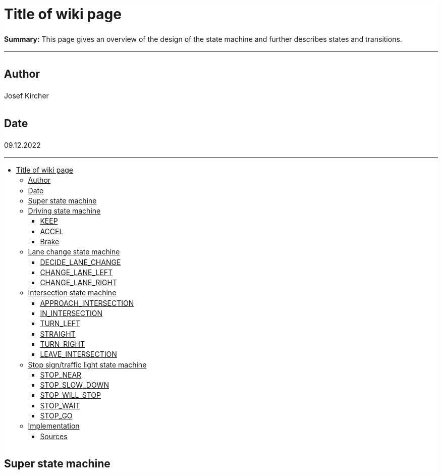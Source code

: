 # Title of wiki page

**Summary:** This page gives an overview of the design of the state machine and further describes states and transitions.

---

## Author

Josef Kircher

## Date

09.12.2022

---

* [Title of wiki page](#title-of-wiki-page)
  * [Author](#author)
  * [Date](#date)
  * [Super state machine](#super-state-machine)
  * [Driving state machine](#driving-state-machine)
    * [KEEP](#keep)
    * [ACCEL](#accel)
    * [Brake](#brake)
  * [Lane change state machine](#lane-change-state-machine)
    * [DECIDE_LANE_CHANGE](#decidelanechange)
    * [CHANGE_LANE_LEFT](#changelaneleft)
    * [CHANGE_LANE_RIGHT](#changelaneright)
  * [Intersection state machine](#intersection-state-machine)
    * [APPROACH_INTERSECTION](#approachintersection)
    * [IN_INTERSECTION](#inintersection)
    * [TURN_LEFT](#turnleft)
    * [STRAIGHT](#straight)
    * [TURN_RIGHT](#turnright)
    * [LEAVE_INTERSECTION](#leaveintersection)
  * [Stop sign/traffic light state machine](#stop-signtraffic-light-state-machine)
    * [STOP_NEAR](#stopnear)
    * [STOP_SLOW_DOWN](#stopslowdown)
    * [STOP_WILL_STOP](#stopwillstop)
    * [STOP_WAIT](#stopwait)
    * [STOP_GO](#stopgo)
  * [Implementation](#implementation)
    * [Sources](#sources)


## Super state machine
